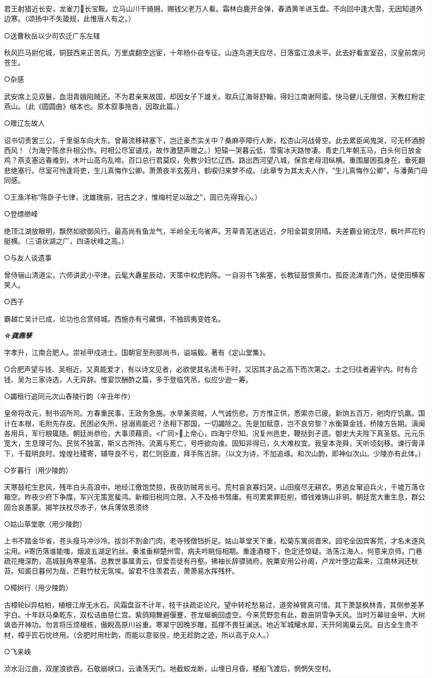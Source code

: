 君王射猎近长安，龙雀刀长宝鞍。立马山川干骑拥，赐钱父老万人看。霜林白鹿开金弹，春酒黄羊进玉盘。不向回中逢大雪，无因知道外边寒。（颂扬中不失箴规，此惟唐人有之。）  

○送曹秋岳以少司农迁广东左辖  

秋风匹马尉佗城，铜鼓西来正苦兵。万里虞翻空远宦，十年杨仆自专征。山连鸟道天应尽，日落蛮江浪未平。此去好看宣室召，汉皇前席问苍生。  

○杂感  

武安席上见双鬟，血泪青娥陷贼还。不为君亲来故国，却因女子下雄关。取兵辽海哥舒翰，得妇江南谢阿蛮。快马健儿无限恨，天教红粉定燕山。（此《圆圆曲》缩本也。原本叙事拖沓，因取此篇。）  

○赠辽左故人  

诏书切责罢三公，千里驱车向大东。曾募流移耕塞下，岂迁豪杰实关中？桑麻亭障行人断，松杏山河战骨空。此去累臣闻鬼哭，可无杯酒酹西风！（为海宁陈彦升相公作。时相公尽室谴戍，故作激楚声赠之。）短辕一哭暮云低，雪窖冰天路惨凄。青史几年朝玉马，白头何日放金鸡？燕支塞远春难到，木叶山高鸟乱啼。百口总行君莫叹，免教少妇忆辽西。路出西河望八城，保宫老母泪纵横。重围屡困孤身在，垂死翻悲绝塞行。尽室可怜逢将吏，生儿真悔作公卿。萧萧夜半玄菟月，鹤唳归来梦不成。（此章专为其太夫人作，“生儿真悔作公卿”，与潘黄门母同感。  

○王渔洋称“陈卧子七律，沈雄瑰丽，冠古之才，惟梅村足以敌之”，固已先得我心。）  

○登缥缈峰  

绝顶江湖放眼明，飘然如欲御风行。最高尚有鱼龙气，半岭全无鸟雀声。芳草青芜迷远近，夕阳金碧变阴晴。夫差霸业销沈尽，枫叶芦花钓艇横。（三语状湖之广，四语状峰之高。）  

○与友人谈遗事  

曾侍骊山清道尘，六师讲武小平津。云髦大纛星辰动，天策中权虎豹陈。一自羽书飞紫塞，长教钲鼓恨黄巾。孤臣流涕青门外，徒使田横客笑人。  

○西子  

霸越亡吴计已成，论功也合赏倾城。西施亦有弓藏惧，不独鸱夷变姓名。  

***☆龚鼎孳***  

字孝升，江南合肥人。崇祯甲戍进士。国朝官至刑部尚书，谥端毅。著有《定山堂集》。  

○合肥声望与钱、吴相近，又真能爱才，有以诗文见者，必欲使其名流布于时，又因其才品之高下而次第之。士之归往者遍宇内。时有合钱、吴为三家诗选，人无异辞。惟宴饮酬酢之篇，多于登临凭吊，似应少逊一筹。  

○蠲租行追同元次山舂陵行韵（辛丑年作）  

皇帝将改元，制书诏所司。方春重民事，王政务急施。水旱兼资贼，人气诚伤悲。万方惟正供，悉索亦已疲。新饷五百万，剜肉疗饥羸。国计在本根，毛附先存皮。民困必失所，拯溺焉能迟？丞相下郡国，一切蠲除之。先是加赋意，岂不哀穷黎？水衡算金钱，桥陵方告期。滇闽各用兵，军行粮辄随。朝廷尚恭俭，大事须藉资。<疒同>上帝心，四海宁尽知。况复州邑吏，鞭挞到孑遗。御史大夫陛下真圣慈。元元乐宽大，生息理可为。民贫不独富，斯义古所持。流离与死亡，号呼欲向谁。固知非得已，久大难权宜。我皇本尧舜，天听顷刻移。谏行膏泽下，千载明良时。煌煌社稷寄，辅导良不亏，君仁则臣直，拜手陈古辞。（以文为诗，不加追琢。和次山韵，即神似次山。少陵亦有此体。）  

○岁暮行（用少陵韵）  

天寒鼓柁生悲风，残年白头高浪中。地经江徼饱焚掠，夜夜防贼弯长弓。荒村哀哀寡妇哭，山田瘦尽无耕农。男逃女窜迫兵火，千墟万落仓箱空。昨夜少府下争牒，军兴无策宽蜚鸿。新粮旧税同立限，入不及格书驽庸。有司累累罪贬削，缗钱难铸山非铜。朝廷宽大重生息，群公固合哀愚蒙。揭竿扶杖尽赤子，休兵薄敛恩须终  

○姑山草堂歌（用少陵韵）  

上书不踏金华省，苍头瘦马冲沙冷。拔剑不割金门肉，老寺残僧铛折足。姑山草堂天下重，松菊东篱阅晋宋。园宅全因宾客荒，才名未逐风尘用。寄历落谁能嗤，烟波五湖足钓丝。秦淮垂柳楚州雪，病夫吟眺恒相期。重逢酒楼下，色定还惊疑。浩荡江海人，何意来京师。门巷疏花掩深酌，高城鼓角寒星落。总教世事属青云，但爱吾徒有丹壑。拂袖长辞骠骑府，脱粟安用公孙阁，卢龙叶堕边霜来，江南林涧还秋苔。知裘日暮何为哉，芒鞋竹杖无氛埃。留君不住羡君去，萧萧易水挥残杯。  

○樟树行（用少陵韵）  

古樟轮异枯柏，植根江岸无水石。风霜盘亘不计年，枝干扶疏讵论尺。望中转柁愁易过，道旁掉臂真可惜。其下萧瑟枫林青，其侧参差茅宇白。十年跃马桑乾东，双松诘曲慈仁宫。紫鸽翔舞避偃蹇，苍龙蜒蜿回虚空。今来荒野忽有此，数亩阴雪争天风。当时万幕驻金甲，大树飒沓开神功。勿言将压烦榱栋，傲睨高原川谷重。寒翠宁因晚岁雕，孤撑不畏狂澜送。地近军城耀水犀，天开阿阁巢云凤。自古全生贵不材，樟乎匠石忧终用。（合肥时用杜韵，而能以意驱役，绝无趁韵之迹，所以高于众人。）  

○飞来峡  

浈水沿江曲，双崖浪欲吞。石欹崩峡口，云涌荡天门。地截蛟龙断，山埋日月昏。楼船飞渡后，惘惘失空村。  
